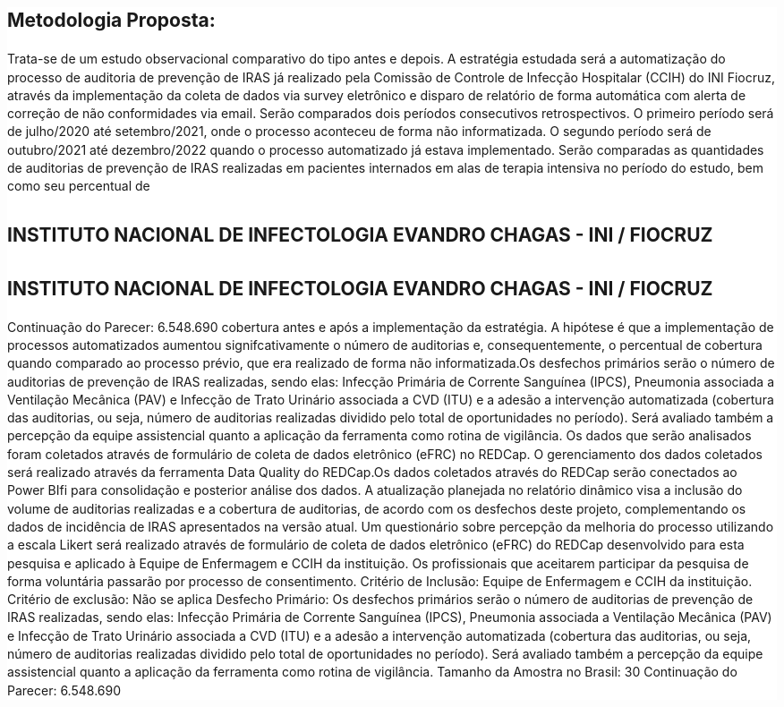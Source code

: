## Metodologia Proposta:
Trata-se de um estudo observacional comparativo do tipo antes e depois. A estratégia estudada será a automatização do processo de auditoria de prevenção de IRAS já realizado pela Comissão de Controle de Infecção Hospitalar (CCIH) do INI Fiocruz, através da implementação da coleta de dados via survey eletrônico e disparo de relatório de forma automática com alerta de correção de não conformidades via email. Serão comparados dois períodos consecutivos retrospectivos. O primeiro período será de julho/2020 até setembro/2021, onde o processo  aconteceu  de  forma  não  informatizada.  O  segundo  período  será  de  outubro/2021  até dezembro/2022 quando o processo automatizado já estava implementado. Serão comparadas as quantidades de auditorias de prevenção de IRAS realizadas em pacientes internados em alas de terapia intensiva no período do estudo, bem como seu percentual de

## INSTITUTO NACIONAL DE INFECTOLOGIA EVANDRO CHAGAS - INI / FIOCRUZ

## INSTITUTO NACIONAL DE INFECTOLOGIA EVANDRO CHAGAS - INI / FIOCRUZ

Continuação do Parecer: 6.548.690
cobertura antes e após a implementação da estratégia. A hipótese é que a implementação de processos automatizados aumentou signifcativamente o número de auditorias e, consequentemente, o percentual de cobertura quando comparado ao processo prévio, que era realizado de forma não informatizada.Os desfechos primários serão o número de auditorias de prevenção de IRAS realizadas, sendo elas: Infecção Primária de Corrente Sanguínea (IPCS), Pneumonia associada a Ventilação Mecânica (PAV) e Infecção de Trato Urinário associada a
CVD (ITU) e a adesão a intervenção automatizada (cobertura das auditorias, ou seja, número de auditorias realizadas dividido pelo total de oportunidades no período). Será avaliado também a percepção da equipe assistencial quanto a aplicação da ferramenta como rotina de vigilância. Os dados que serão analisados foram coletados através de formulário de coleta de dados eletrônico (eFRC) no REDCap. O gerenciamento dos dados coletados será realizado através da ferramenta Data Quality do REDCap.Os dados coletados através do REDCap serão conectados ao Power BIfi para consolidação e posterior análise dos dados. A atualização planejada no relatório dinâmico visa a inclusão do volume de auditorias realizadas e a cobertura de auditorias, de acordo com os desfechos deste projeto, complementando os dados de incidência de IRAS apresentados na versão atual. Um questionário sobre percepção da melhoria do processo utilizando a escala Likert será realizado através de formulário de coleta de dados eletrônico (eFRC) do REDCap desenvolvido para esta pesquisa e aplicado à Equipe de Enfermagem e CCIH da instituição. Os profissionais que aceitarem participar da pesquisa de forma voluntária passarão por processo de consentimento.
Critério de Inclusão:
Equipe de Enfermagem e CCIH da instituição.
Critério de exclusão: Não se aplica
Desfecho Primário:
Os desfechos primários serão o número de auditorias de prevenção de IRAS realizadas, sendo elas: Infecção Primária de Corrente Sanguínea (IPCS), Pneumonia associada a Ventilação Mecânica (PAV) e Infecção de Trato Urinário associada a CVD (ITU) e a adesão a intervenção automatizada (cobertura das auditorias, ou seja, número de auditorias realizadas dividido pelo total de oportunidades no período). Será avaliado também a percepção da equipe assistencial quanto a aplicação da ferramenta como rotina de vigilância.
Tamanho da Amostra no Brasil: 30
Continuação do Parecer: 6.548.690
